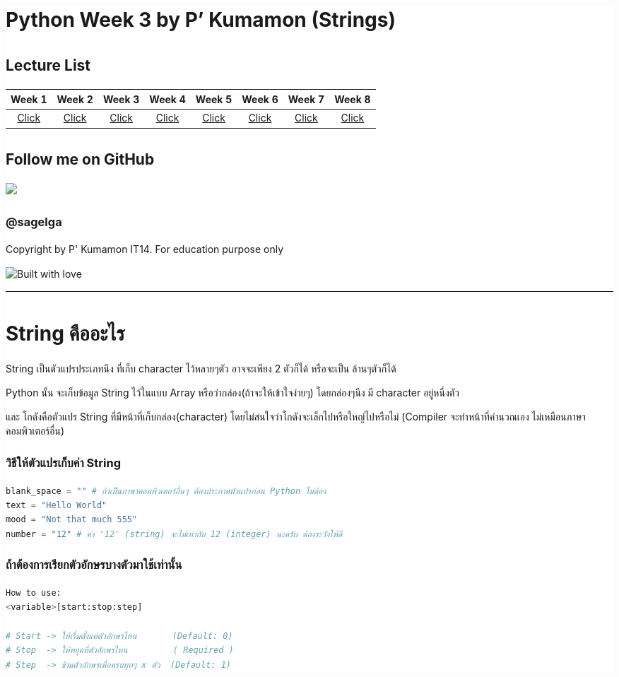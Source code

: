 # Python Week 3 by P’ Kumamon (Strings)

## Lecture List

|Week 1|Week 2|Week 3|Week 4|Week 5|Week 6|Week 7|Week 8|
|:-:|:-:|:-:|:-:|:-:|:-:|:-:|:-:|
|[Click](https://github.com/sagelga/PreProgramming-60/blob/master/Lecture%20Cheat%20Sheet/Week%201%20-%20IO.md)|[Click](https://github.com/sagelga/PreProgramming-60/blob/master/Lecture%20Cheat%20Sheet/Week%202%20-%20Functions.md)|[Click](https://github.com/sagelga/PreProgramming-60/blob/master/Lecture%20Cheat%20Sheet/Week%203%20-%20Strings.md)|[Click](https://github.com/sagelga/PreProgramming-60/blob/master/Lecture%20Cheat%20Sheet/Week%204%20-%20Condition.md)|[Click](https://github.com/sagelga/PreProgramming-60/blob/master/Lecture%20Cheat%20Sheet/Week%205%20-%20Loops.md)|[Click](https://github.com/sagelga/PreProgramming-60/blob/master/Lecture%20Cheat%20Sheet/Week%206%20-%20Lists%20%2B%20Tuples.md)|[Click](https://github.com/sagelga/PreProgramming-60/blob/master/Lecture%20Cheat%20Sheet/Week%207%20-%20Dictionary.md)|[Click](https://github.com/sagelga/PreProgramming-60/blob/master/Lecture%20Cheat%20Sheet/Week%208%20-%20Recursion.md)|

## Follow me on GitHub
<a href="https://github.com/sagelga"><img src="https://avatars0.githubusercontent.com/u/13056824" width="100px"></a>    
### @sagelga

Copyright by P' Kumamon IT14.
For education purpose only

![Built with love](http://forthebadge.com/images/badges/built-with-love.svg)

----------

# String คืออะไร
String เป็นตัวแปรประเภทนึง ที่เก็บ character ไว้หลายๆตัว อาจจะเพียง 2 ตัวก็ได้ หรือจะเป็น ล้านๆตัวก็ได้

Python นั้น จะเก็บข้อมูล String ไว้ในแบบ Array หรือว่ากล่อง(ถ้าจะให้เข้าใจง่ายๆ) โดยกล่องๆนึง มี character อยู่หนึ่งตัว

และ โกดังคือตัวแปร String ที่มีหน้าที่เก็บกล่อง(character) โดยไม่สนใจว่าโกดังจะเล็กไปหรือใหญ่ไปหรือไม่ (Compiler จะทำหน้าที่คำนวณเอง ไม่เหมือนภาษาคอมพิวเตอร์อื่น)

### วิธีให้ตัวแปรเก็บค่า String
```python
blank_space = "" # ถ้าเป็นภาษาคอมพิวเตอร์อื่นๆ ต้องประกาศตัวแปรก่อน Python ไม่ต้อง
text = "Hello World"
mood = "Not that much 555"
number = "12" # ค่า '12' (string) จะไม่เท่ากับ 12 (integer) นะครับ ต้องระวังให้ดี
```

### ถ้าต้องการเรียกตัวอักษรบางตัวมาใช้เท่านั้น
```python
How to use:
<variable>[start:stop:step]

# Start -> ให้เรื่มตั้งแต่ตัวอักษรไหน       (Default: 0)
# Stop  -> ให้หยุดที่ตัวอักษรไหน         ( Required )
# Step  -> ข้ามตัวอักษรเมื่อครบทุกๆ x ตัว  (Default: 1)
```
